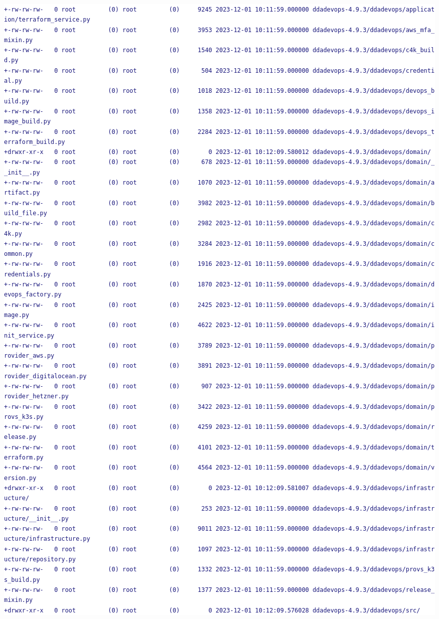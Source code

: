 ```diff
+-rw-rw-rw-   0 root         (0) root         (0)     9245 2023-12-01 10:11:59.000000 ddadevops-4.9.3/ddadevops/application/terraform_service.py
+-rw-rw-rw-   0 root         (0) root         (0)     3953 2023-12-01 10:11:59.000000 ddadevops-4.9.3/ddadevops/aws_mfa_mixin.py
+-rw-rw-rw-   0 root         (0) root         (0)     1540 2023-12-01 10:11:59.000000 ddadevops-4.9.3/ddadevops/c4k_build.py
+-rw-rw-rw-   0 root         (0) root         (0)      504 2023-12-01 10:11:59.000000 ddadevops-4.9.3/ddadevops/credential.py
+-rw-rw-rw-   0 root         (0) root         (0)     1018 2023-12-01 10:11:59.000000 ddadevops-4.9.3/ddadevops/devops_build.py
+-rw-rw-rw-   0 root         (0) root         (0)     1358 2023-12-01 10:11:59.000000 ddadevops-4.9.3/ddadevops/devops_image_build.py
+-rw-rw-rw-   0 root         (0) root         (0)     2284 2023-12-01 10:11:59.000000 ddadevops-4.9.3/ddadevops/devops_terraform_build.py
+drwxr-xr-x   0 root         (0) root         (0)        0 2023-12-01 10:12:09.580012 ddadevops-4.9.3/ddadevops/domain/
+-rw-rw-rw-   0 root         (0) root         (0)      678 2023-12-01 10:11:59.000000 ddadevops-4.9.3/ddadevops/domain/__init__.py
+-rw-rw-rw-   0 root         (0) root         (0)     1070 2023-12-01 10:11:59.000000 ddadevops-4.9.3/ddadevops/domain/artifact.py
+-rw-rw-rw-   0 root         (0) root         (0)     3982 2023-12-01 10:11:59.000000 ddadevops-4.9.3/ddadevops/domain/build_file.py
+-rw-rw-rw-   0 root         (0) root         (0)     2982 2023-12-01 10:11:59.000000 ddadevops-4.9.3/ddadevops/domain/c4k.py
+-rw-rw-rw-   0 root         (0) root         (0)     3284 2023-12-01 10:11:59.000000 ddadevops-4.9.3/ddadevops/domain/common.py
+-rw-rw-rw-   0 root         (0) root         (0)     1916 2023-12-01 10:11:59.000000 ddadevops-4.9.3/ddadevops/domain/credentials.py
+-rw-rw-rw-   0 root         (0) root         (0)     1870 2023-12-01 10:11:59.000000 ddadevops-4.9.3/ddadevops/domain/devops_factory.py
+-rw-rw-rw-   0 root         (0) root         (0)     2425 2023-12-01 10:11:59.000000 ddadevops-4.9.3/ddadevops/domain/image.py
+-rw-rw-rw-   0 root         (0) root         (0)     4622 2023-12-01 10:11:59.000000 ddadevops-4.9.3/ddadevops/domain/init_service.py
+-rw-rw-rw-   0 root         (0) root         (0)     3789 2023-12-01 10:11:59.000000 ddadevops-4.9.3/ddadevops/domain/provider_aws.py
+-rw-rw-rw-   0 root         (0) root         (0)     3891 2023-12-01 10:11:59.000000 ddadevops-4.9.3/ddadevops/domain/provider_digitalocean.py
+-rw-rw-rw-   0 root         (0) root         (0)      907 2023-12-01 10:11:59.000000 ddadevops-4.9.3/ddadevops/domain/provider_hetzner.py
+-rw-rw-rw-   0 root         (0) root         (0)     3422 2023-12-01 10:11:59.000000 ddadevops-4.9.3/ddadevops/domain/provs_k3s.py
+-rw-rw-rw-   0 root         (0) root         (0)     4259 2023-12-01 10:11:59.000000 ddadevops-4.9.3/ddadevops/domain/release.py
+-rw-rw-rw-   0 root         (0) root         (0)     4101 2023-12-01 10:11:59.000000 ddadevops-4.9.3/ddadevops/domain/terraform.py
+-rw-rw-rw-   0 root         (0) root         (0)     4564 2023-12-01 10:11:59.000000 ddadevops-4.9.3/ddadevops/domain/version.py
+drwxr-xr-x   0 root         (0) root         (0)        0 2023-12-01 10:12:09.581007 ddadevops-4.9.3/ddadevops/infrastructure/
+-rw-rw-rw-   0 root         (0) root         (0)      253 2023-12-01 10:11:59.000000 ddadevops-4.9.3/ddadevops/infrastructure/__init__.py
+-rw-rw-rw-   0 root         (0) root         (0)     9011 2023-12-01 10:11:59.000000 ddadevops-4.9.3/ddadevops/infrastructure/infrastructure.py
+-rw-rw-rw-   0 root         (0) root         (0)     1097 2023-12-01 10:11:59.000000 ddadevops-4.9.3/ddadevops/infrastructure/repository.py
+-rw-rw-rw-   0 root         (0) root         (0)     1332 2023-12-01 10:11:59.000000 ddadevops-4.9.3/ddadevops/provs_k3s_build.py
+-rw-rw-rw-   0 root         (0) root         (0)     1377 2023-12-01 10:11:59.000000 ddadevops-4.9.3/ddadevops/release_mixin.py
+drwxr-xr-x   0 root         (0) root         (0)        0 2023-12-01 10:12:09.576028 ddadevops-4.9.3/ddadevops/src/
```